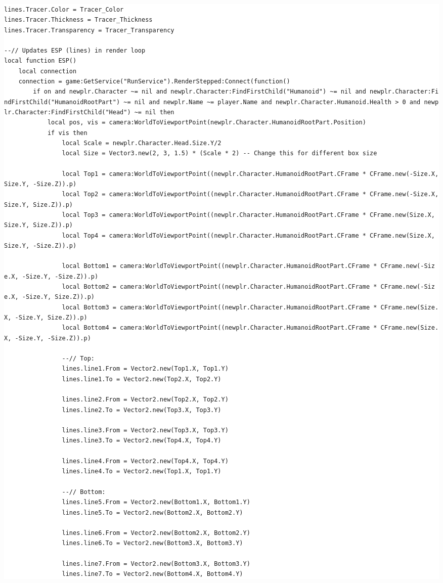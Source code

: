     lines.Tracer.Color = Tracer_Color
    lines.Tracer.Thickness = Tracer_Thickness
    lines.Tracer.Transparency = Tracer_Transparency

    --// Updates ESP (lines) in render loop
    local function ESP()
        local connection
        connection = game:GetService("RunService").RenderStepped:Connect(function()
            if on and newplr.Character ~= nil and newplr.Character:FindFirstChild("Humanoid") ~= nil and newplr.Character:FindFirstChild("HumanoidRootPart") ~= nil and newplr.Name ~= player.Name and newplr.Character.Humanoid.Health > 0 and newplr.Character:FindFirstChild("Head") ~= nil then
                local pos, vis = camera:WorldToViewportPoint(newplr.Character.HumanoidRootPart.Position)
                if vis then
                    local Scale = newplr.Character.Head.Size.Y/2
                    local Size = Vector3.new(2, 3, 1.5) * (Scale * 2) -- Change this for different box size

                    local Top1 = camera:WorldToViewportPoint((newplr.Character.HumanoidRootPart.CFrame * CFrame.new(-Size.X, Size.Y, -Size.Z)).p)
                    local Top2 = camera:WorldToViewportPoint((newplr.Character.HumanoidRootPart.CFrame * CFrame.new(-Size.X, Size.Y, Size.Z)).p)
                    local Top3 = camera:WorldToViewportPoint((newplr.Character.HumanoidRootPart.CFrame * CFrame.new(Size.X, Size.Y, Size.Z)).p)
                    local Top4 = camera:WorldToViewportPoint((newplr.Character.HumanoidRootPart.CFrame * CFrame.new(Size.X, Size.Y, -Size.Z)).p)

                    local Bottom1 = camera:WorldToViewportPoint((newplr.Character.HumanoidRootPart.CFrame * CFrame.new(-Size.X, -Size.Y, -Size.Z)).p)
                    local Bottom2 = camera:WorldToViewportPoint((newplr.Character.HumanoidRootPart.CFrame * CFrame.new(-Size.X, -Size.Y, Size.Z)).p)
                    local Bottom3 = camera:WorldToViewportPoint((newplr.Character.HumanoidRootPart.CFrame * CFrame.new(Size.X, -Size.Y, Size.Z)).p)
                    local Bottom4 = camera:WorldToViewportPoint((newplr.Character.HumanoidRootPart.CFrame * CFrame.new(Size.X, -Size.Y, -Size.Z)).p)

                    --// Top:
                    lines.line1.From = Vector2.new(Top1.X, Top1.Y)
                    lines.line1.To = Vector2.new(Top2.X, Top2.Y)

                    lines.line2.From = Vector2.new(Top2.X, Top2.Y)
                    lines.line2.To = Vector2.new(Top3.X, Top3.Y)

                    lines.line3.From = Vector2.new(Top3.X, Top3.Y)
                    lines.line3.To = Vector2.new(Top4.X, Top4.Y)

                    lines.line4.From = Vector2.new(Top4.X, Top4.Y)
                    lines.line4.To = Vector2.new(Top1.X, Top1.Y)

                    --// Bottom:
                    lines.line5.From = Vector2.new(Bottom1.X, Bottom1.Y)
                    lines.line5.To = Vector2.new(Bottom2.X, Bottom2.Y)

                    lines.line6.From = Vector2.new(Bottom2.X, Bottom2.Y)
                    lines.line6.To = Vector2.new(Bottom3.X, Bottom3.Y)

                    lines.line7.From = Vector2.new(Bottom3.X, Bottom3.Y)
                    lines.line7.To = Vector2.new(Bottom4.X, Bottom4.Y)
